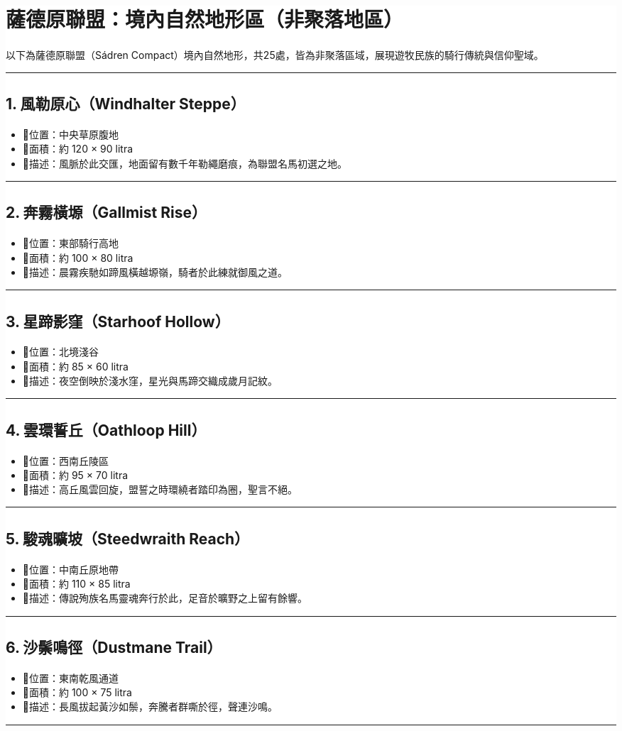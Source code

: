 # 薩德原聯盟：境內自然地形區（非聚落地區）

以下為薩德原聯盟（Sádren Compact）境內自然地形，共25處，皆為非聚落區域，展現遊牧民族的騎行傳統與信仰聖域。

---

## 1. 風勒原心（Windhalter Steppe）
- 📍位置：中央草原腹地  
- 🧭面積：約 120 × 90 litra  
- 💠描述：風脈於此交匯，地面留有數千年勒繩磨痕，為聯盟名馬初選之地。

---

## 2. 奔霧橫塬（Gallmist Rise）
- 📍位置：東部騎行高地  
- 🧭面積：約 100 × 80 litra  
- 💠描述：晨霧疾馳如蹄風橫越塬嶺，騎者於此練就御風之道。

---

## 3. 星蹄影窪（Starhoof Hollow）
- 📍位置：北境淺谷  
- 🧭面積：約 85 × 60 litra  
- 💠描述：夜空倒映於淺水窪，星光與馬蹄交織成歲月記紋。

---

## 4. 雲環誓丘（Oathloop Hill）
- 📍位置：西南丘陵區  
- 🧭面積：約 95 × 70 litra  
- 💠描述：高丘風雲回旋，盟誓之時環繞者踏印為圈，聖言不絕。

---

## 5. 駿魂曠坡（Steedwraith Reach）
- 📍位置：中南丘原地帶  
- 🧭面積：約 110 × 85 litra  
- 💠描述：傳說殉族名馬靈魂奔行於此，足音於曠野之上留有餘響。

---

## 6. 沙鬃鳴徑（Dustmane Trail）
- 📍位置：東南乾風通道  
- 🧭面積：約 100 × 75 litra  
- 💠描述：長風拔起黃沙如鬃，奔騰者群嘶於徑，聲連沙鳴。

---
